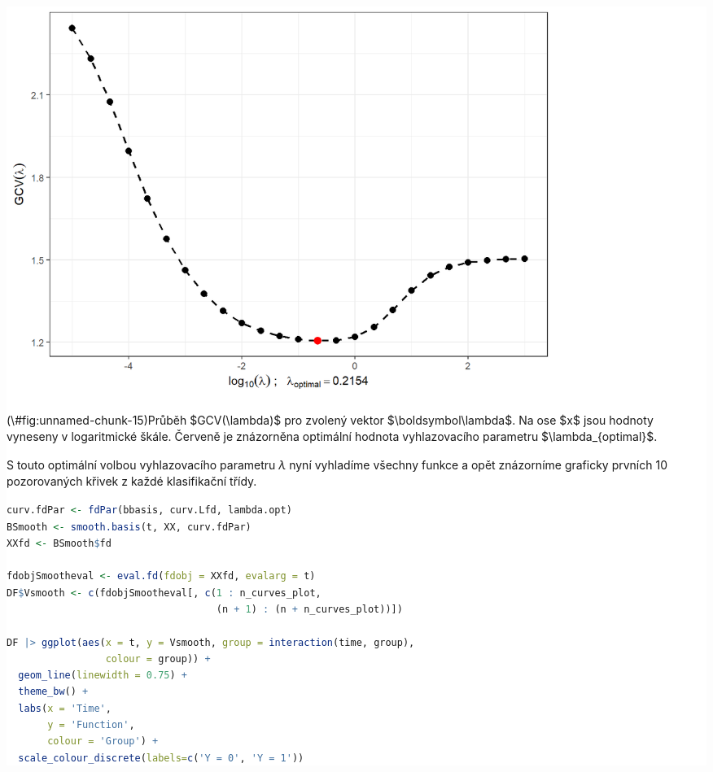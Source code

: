 <img src="03-Simulace_3_files/figure-html/unnamed-chunk-15-1.png" alt="Průběh $GCV(\lambda)$ pro zvolený vektor $\boldsymbol\lambda$. Na ose $x$ jsou hodnoty vyneseny v logaritmické škále. Červeně je znázorněna optimální hodnota vyhlazovacího parametru $\lambda_{optimal}$." width="672" />
<p class="caption">(\#fig:unnamed-chunk-15)Průběh $GCV(\lambda)$ pro zvolený vektor $\boldsymbol\lambda$. Na ose $x$ jsou hodnoty vyneseny v logaritmické škále. Červeně je znázorněna optimální hodnota vyhlazovacího parametru $\lambda_{optimal}$.</p>
</div>

S touto optimální volbou vyhlazovacího parametru $\lambda$ nyní vyhladíme všechny funkce a opět znázorníme graficky prvních 10 pozorovaných křivek z každé klasifikační třídy.


```r
curv.fdPar <- fdPar(bbasis, curv.Lfd, lambda.opt)
BSmooth <- smooth.basis(t, XX, curv.fdPar)
XXfd <- BSmooth$fd

fdobjSmootheval <- eval.fd(fdobj = XXfd, evalarg = t)
DF$Vsmooth <- c(fdobjSmootheval[, c(1 : n_curves_plot, 
                                    (n + 1) : (n + n_curves_plot))])

DF |> ggplot(aes(x = t, y = Vsmooth, group = interaction(time, group), 
                 colour = group)) + 
  geom_line(linewidth = 0.75) +
  theme_bw() +
  labs(x = 'Time',
       y = 'Function',
       colour = 'Group') +
  scale_colour_discrete(labels=c('Y = 0', 'Y = 1'))
```
